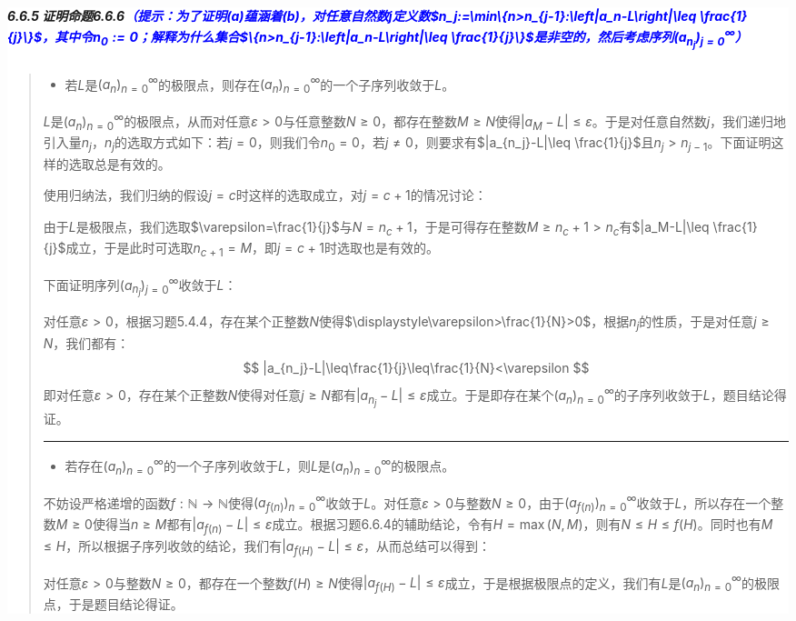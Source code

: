 ##### 6.6.5 证明命题6.6.6<span style="color:blue">（提示：为了证明(a)蕴涵着(b)，对任意自然数$j$定义数$n_j:=\min\{n>n_{j-1}:\left|a_n-L\right|\leq \frac{1}{j}\}$，其中令$n_0:=0$；解释为什么集合$\{n>n_{j-1}:\left|a_n-L\right|\leq \frac{1}{j}\}$是非空的，然后考虑序列$\left(a_{n_j}\right)^{\infty}_{j=0}$）</span>

> * 若$L$是$(a_n)_{n=0}^\infty$的极限点，则存在$(a_n)_{n=0}^\infty$的一个子序列收敛于$L$。
>
> $L$是$(a_n)_{n=0}^\infty$的极限点，从而对任意$\varepsilon>0$与任意整数$N\geq 0$，都存在整数$M\geq N$使得$|a_M-L|\leq\varepsilon$。于是对任意自然数$j$，我们递归地引入量$n_j$，$n_j$的选取方式如下：若$j=0$，则我们令$n_0=0$，若$j\ne 0$，则要求有$|a_{n_j}-L|\leq \frac{1}{j}$且$n_j>n_{j-1}$。下面证明这样的选取总是有效的。
>
> 使用归纳法，我们归纳的假设$j=c$时这样的选取成立，对$j=c+1$的情况讨论：
>
> 由于$L$是极限点，我们选取$\varepsilon=\frac{1}{j}$与$N=n_c+1$，于是可得存在整数$M\geq n_c+1>n_c$有$|a_M-L|\leq \frac{1}{j}$成立，于是此时可选取$n_{c+1}=M$，即$j=c+1$时选取也是有效的。
>
> 下面证明序列$\left(a_{n_j}\right)^{\infty}_{j=0}$收敛于$L$：
>
> 对任意$\varepsilon>0$，根据习题5.4.4，存在某个正整数$N$使得$\displaystyle\varepsilon>\frac{1}{N}>0$，根据$n_j$的性质，于是对任意$j\geq N$，我们都有：
> $$
> |a_{n_j}-L|\leq\frac{1}{j}\leq\frac{1}{N}<\varepsilon
> $$
> 即对任意$\varepsilon>0$，存在某个正整数$N$使得对任意$j\geq N$都有$|a_{n_j}-L|\leq\varepsilon$成立。于是即存在某个$(a_n)_{n=0}^\infty$的子序列收敛于$L$，题目结论得证。
>
> ---
>
> * 若存在$(a_n)_{n=0}^\infty$的一个子序列收敛于$L$，则$L$是$(a_n)_{n=0}^\infty$的极限点。
>
> 不妨设严格递增的函数$f:\mathbb N\to\mathbb N$使得$(a_{f(n)})_{n=0}^\infty$收敛于$L$。对任意$\varepsilon>0$与整数$N\geq 0$，由于$(a_{f(n)})_{n=0}^\infty$收敛于$L$，所以存在一个整数$M\geq 0$使得当$n\geq M$都有$|a_{f(n)}-L|\leq\varepsilon$成立。根据习题6.6.4的辅助结论，令有$H=\max(N,M)$，则有$N\leq H\leq f(H)$。同时也有$M\leq H$，所以根据子序列收敛的结论，我们有$|a_{f(H)}-L|\leq\varepsilon$，从而总结可以得到：
>
> 对任意$\varepsilon>0$与整数$N\geq 0$，都存在一个整数$f(H)\geq N$使得$|a_{f(H)}-L|\leq\varepsilon$成立，于是根据极限点的定义，我们有$L$是$(a_n)_{n=0}^\infty$的极限点，于是题目结论得证。
